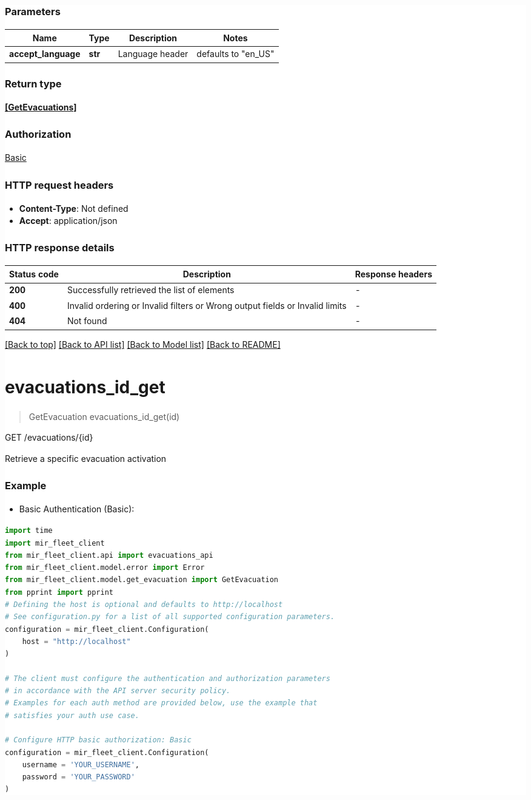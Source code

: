 
### Parameters

Name | Type | Description  | Notes
------------- | ------------- | ------------- | -------------
 **accept_language** | **str**| Language header | defaults to "en_US"

### Return type

[**[GetEvacuations]**](GetEvacuations.md)

### Authorization

[Basic](../README.md#Basic)

### HTTP request headers

 - **Content-Type**: Not defined
 - **Accept**: application/json


### HTTP response details

| Status code | Description | Response headers |
|-------------|-------------|------------------|
**200** | Successfully retrieved the list of elements |  -  |
**400** | Invalid ordering or Invalid filters or Wrong output fields or Invalid limits |  -  |
**404** | Not found |  -  |

[[Back to top]](#) [[Back to API list]](../README.md#documentation-for-api-endpoints) [[Back to Model list]](../README.md#documentation-for-models) [[Back to README]](../README.md)

# **evacuations_id_get**
> GetEvacuation evacuations_id_get(id)

GET /evacuations/{id}

Retrieve a specific evacuation activation

### Example

* Basic Authentication (Basic):

```python
import time
import mir_fleet_client
from mir_fleet_client.api import evacuations_api
from mir_fleet_client.model.error import Error
from mir_fleet_client.model.get_evacuation import GetEvacuation
from pprint import pprint
# Defining the host is optional and defaults to http://localhost
# See configuration.py for a list of all supported configuration parameters.
configuration = mir_fleet_client.Configuration(
    host = "http://localhost"
)

# The client must configure the authentication and authorization parameters
# in accordance with the API server security policy.
# Examples for each auth method are provided below, use the example that
# satisfies your auth use case.

# Configure HTTP basic authorization: Basic
configuration = mir_fleet_client.Configuration(
    username = 'YOUR_USERNAME',
    password = 'YOUR_PASSWORD'
)
```